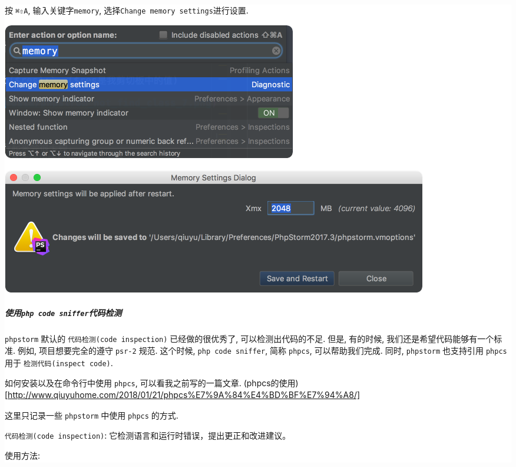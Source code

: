 按 `⌘⇧A`, 输入关键字`memory`, 选择`Change memory settings`进行设置.

![chrome_set_2](/images/posts/chrome_set_2.png)

![chrome_set_3](/images/posts/chrome_set_3.png)

##### 使用`php code sniffer`代码检测

`phpstorm` 默认的 `代码检测(code inspection)` 已经做的很优秀了,
可以检测出代码的不足. 但是, 有的时候, 我们还是希望代码能够有一个标准. 例如,
项目想要完全的遵守 `psr-2` 规范. 这个时候, `php code sniffer`, 简称 `phpcs`,
可以帮助我们完成. 同时, `phpstorm` 也支持引用 `phpcs` 用于 `检测代码(inspect
code)`.

如何安装以及在命令行中使用 `phpcs`, 可以看我之前写的一篇文章.
(phpcs的使用)[http://www.qiuyuhome.com/2018/01/21/phpcs%E7%9A%84%E4%BD%BF%E7%94%A8/]

这里只记录一些 `phpstorm` 中使用 `phpcs` 的方式.

`代码检测(code inspection)`: 它检测语言和运行时错误，提出更正和改进建议。

使用方法:
